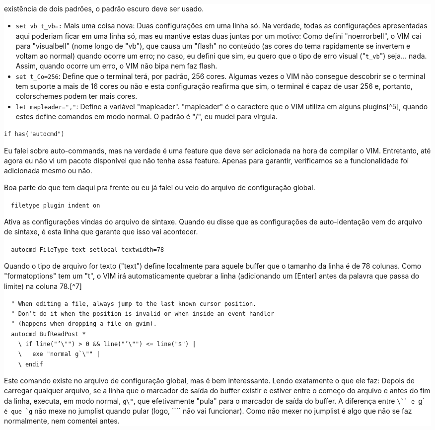   existência de dois padrões, o padrão escuro deve ser usado.
* `set vb t_vb=:` Mais uma coisa nova: Duas configurações em uma linha só. Na
  verdade, todas as configurações apresentadas aqui poderiam ficar em uma linha
  só, mas eu mantive estas duas juntas por um motivo: Como defini
  "noerrorbell", o VIM cai para "visualbell" (nome longo de "vb"), que causa um
  "flash" no conteúdo (as cores do tema rapidamente se invertem e voltam ao
  normal) quando ocorre um erro; no caso, eu defini que sim, eu quero que o
  tipo de erro visual ("`t_vb`") seja... nada. Assim, quando ocorre um erro, o VIM
  não bipa nem faz flash.
* `set t_Co=256`: Define que o terminal terá, por padrão, 256 cores. Algumas
  vezes o VIM não consegue descobrir se o terminal tem suporte a mais de 16
  cores ou não e esta configuração reafirma que sim, o terminal é capaz de usar
  256 e, portanto, colorschemes podem ter mais cores.
* `let mapleader=","`: Define a variável "mapleader". "mapleader" é o caractere
  que o VIM utiliza em alguns plugins[^5], quando estes define comandos em modo
  normal. O padrão é "/", eu mudei para vírgula.

```viml
if has("autocmd")
```

Eu falei sobre auto-commands, mas na verdade é uma feature que deve ser
adicionada na hora de compilar o VIM. Entretanto, até agora eu não vi um pacote
disponível que não tenha essa feature. Apenas para garantir, verificamos se a
funcionalidade foi adicionada mesmo ou não.

Boa parte do que tem daqui pra frente ou eu já falei ou veio do arquivo de
configuração global.

```viml
  filetype plugin indent on
```

Ativa as configurações vindas do arquivo de sintaxe. Quando eu disse que as
configurações de auto-identação vem do arquivo de sintaxe, é esta linha que
garante que isso vai acontecer.

```viml
  autocmd FileType text setlocal textwidth=78
```

Quando o tipo de arquivo for texto ("text") define localmente para aquele
buffer que o tamanho da linha é de 78 colunas. Como "formatoptions" tem um "t",
o VIM irá automaticamente quebrar a linha (adicionando um [Enter] antes da
palavra que passa do limite) na coluna 78.[^7]

```viml
  " When editing a file, always jump to the last known cursor position.
  " Don’t do it when the position is invalid or when inside an event handler
  " (happens when dropping a file on gvim).
  autocmd BufReadPost *
    \ if line("’\"") > 0 && line("’\"") <= line("$") |
    \   exe "normal g`\"" |
    \ endif
```

Este comando existe no arquivo de configuração global, mas é bem interessante.
Lendo exatamente o que ele faz: Depois de carregar qualquer arquivo, se a linha
que o marcador de saída do buffer existir e estiver entre o começo do arquivo e
antes do fim da linha, executa, em modo normal, `g\"`, que efetivamente "pula"
para o marcador de saída do buffer. A diferença entre `\`` e `g\``` é que `g`` não mexe
no jumplist quando pular (logo, ```` não vai funcionar). Como não mexer no
jumplist é algo que não se faz normalmente, nem comentei antes.

